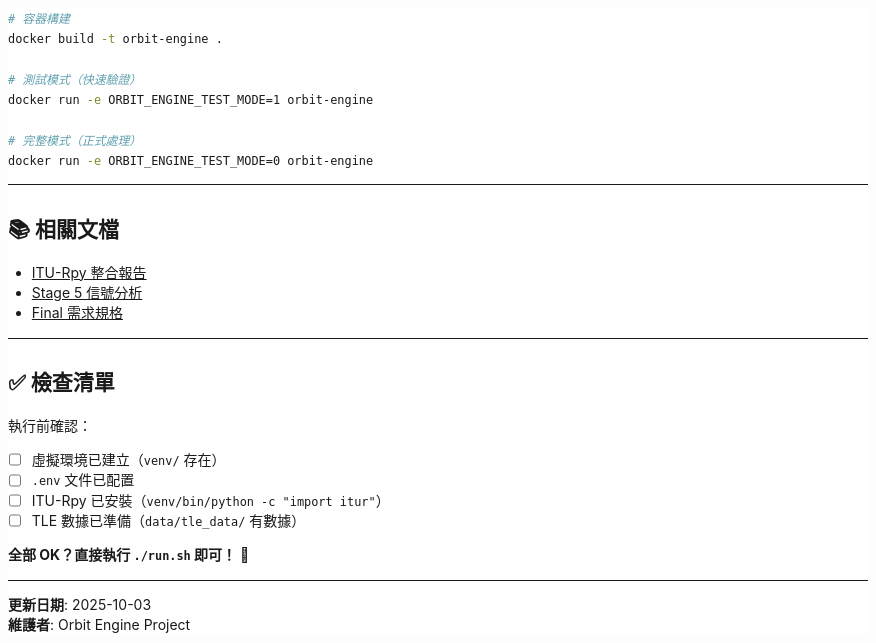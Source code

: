```bash
# 容器構建
docker build -t orbit-engine .

# 測試模式（快速驗證）
docker run -e ORBIT_ENGINE_TEST_MODE=1 orbit-engine

# 完整模式（正式處理）
docker run -e ORBIT_ENGINE_TEST_MODE=0 orbit-engine
```

---

## 📚 相關文檔

- [ITU-Rpy 整合報告](ITU_RPY_INTEGRATION_SUMMARY.md)
- [Stage 5 信號分析](stages/stage5-signal-analysis.md)
- [Final 需求規格](final.md)

---

## ✅ 檢查清單

執行前確認：

- [ ] 虛擬環境已建立（`venv/` 存在）
- [ ] `.env` 文件已配置
- [ ] ITU-Rpy 已安裝（`venv/bin/python -c "import itur"`）
- [ ] TLE 數據已準備（`data/tle_data/` 有數據）

**全部 OK？直接執行 `./run.sh` 即可！** 🚀

---

**更新日期**: 2025-10-03  
**維護者**: Orbit Engine Project
